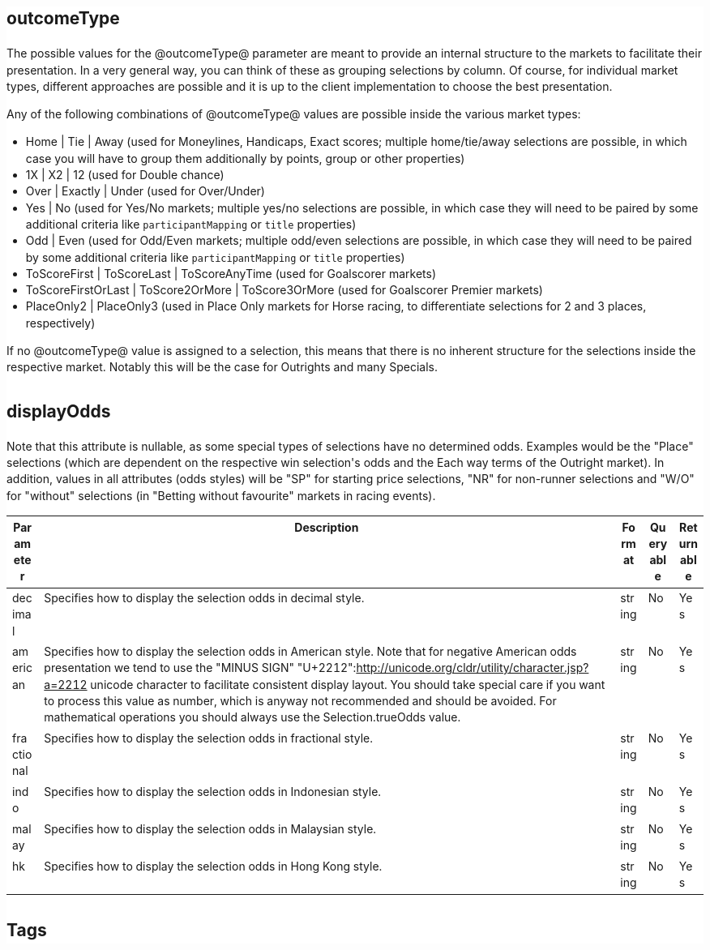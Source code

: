 ## outcomeType

The possible values for the @outcomeType@ parameter are meant to provide an internal structure to the markets to facilitate their presentation. In a very general way, you can think of these as grouping selections by column. Of course, for individual market types, different approaches are possible and it is up to the client implementation to choose the best presentation.

Any of the following combinations of @outcomeType@ values are possible inside the various market types:

- Home | Tie | Away (used for Moneylines, Handicaps, Exact scores; multiple home/tie/away selections are possible, in which case you will have to group them additionally by points, group or other properties)
- 1X | X2 | 12 (used for Double chance)
- Over | Exactly | Under (used for Over/Under)
- Yes | No (used for Yes/No markets; multiple yes/no selections are possible, in which case they will need to be paired by some additional criteria like `participantMapping` or `title` properties)
- Odd | Even (used for Odd/Even markets; multiple odd/even selections are possible, in which case they will need to be paired by some additional criteria like `participantMapping` or `title` properties)
- ToScoreFirst | ToScoreLast | ToScoreAnyTime (used for Goalscorer markets)
- ToScoreFirstOrLast | ToScore2OrMore | ToScore3OrMore (used for Goalscorer Premier markets)
- PlaceOnly2 | PlaceOnly3 (used in Place Only markets for Horse racing, to differentiate selections for 2 and 3 places, respectively)

If no @outcomeType@ value is assigned to a selection, this means that there is no inherent structure for the selections inside the respective market. Notably this will be the case for Outrights and many Specials.

## displayOdds

Note that this attribute is nullable, as some special types of selections have no determined odds. Examples would be the "Place" selections (which are dependent on the respective win selection's odds and the Each way terms of the Outright market). In addition, values in all attributes (odds styles) will be "SP" for starting price selections, "NR" for non-runner selections and "W/O" for "without" selections (in "Betting without favourite" markets in racing events).

|Parameter|	Description|Format|Queryable|Returnable|
| --- | --- | --- | --- | --- |
|decimal |Specifies how to display the selection odds in decimal style.|string|	No |Yes |
|american |Specifies how to display the selection odds in American style. Note that for negative American odds presentation we tend to use the "MINUS SIGN" "U+2212":http://unicode.org/cldr/utility/character.jsp?a=2212 unicode character to facilitate consistent display layout. You should take special care if you want to process this value as number, which is anyway not recommended and should be avoided. For mathematical operations you should always use the Selection.trueOdds value.|string|	No |Yes |
|fractional |Specifies how to display the selection odds in fractional style.|string|	No |Yes |
|indo |Specifies how to display the selection odds in Indonesian style.|string|	No |Yes |
|malay |Specifies how to display the selection odds in Malaysian style.|string|	No |Yes |
|hk |Specifies how to display the selection odds in Hong Kong style.|string|	No |Yes |

## Tags
